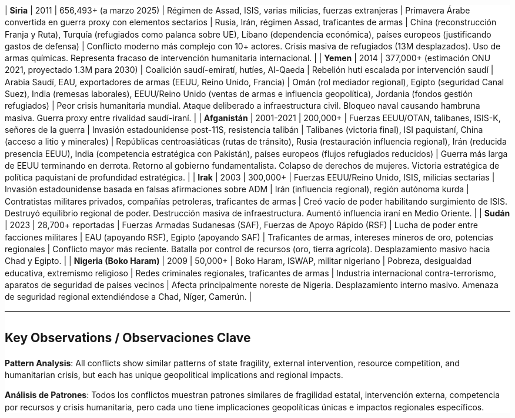 | **Siria** | 2011 | 656,493+ (a marzo 2025) | Régimen de Assad, ISIS, varias milicias, fuerzas extranjeras | Primavera Árabe convertida en guerra proxy con elementos sectarios | Rusia, Irán, régimen Assad, traficantes de armas | China (reconstrucción Franja y Ruta), Turquía (refugiados como palanca sobre UE), Líbano (dependencia económica), países europeos (justificando gastos de defensa) | Conflicto moderno más complejo con 10+ actores. Crisis masiva de refugiados (13M desplazados). Uso de armas químicas. Representa fracaso de intervención humanitaria internacional. |
| **Yemen** | 2014 | 377,000+ (estimación ONU 2021, proyectado 1.3M para 2030) | Coalición saudí-emiratí, hutíes, Al-Qaeda | Rebelión hutí escalada por intervención saudí | Arabia Saudí, EAU, exportadores de armas (EEUU, Reino Unido, Francia) | Omán (rol mediador regional), Egipto (seguridad Canal Suez), India (remesas laborales), EEUU/Reino Unido (ventas de armas e influencia geopolítica), Jordania (fondos gestión refugiados) | Peor crisis humanitaria mundial. Ataque deliberado a infraestructura civil. Bloqueo naval causando hambruna masiva. Guerra proxy entre rivalidad saudí-iraní. |
| **Afganistán** | 2001-2021 | 200,000+ | Fuerzas EEUU/OTAN, talibanes, ISIS-K, señores de la guerra | Invasión estadounidense post-11S, resistencia talibán | Talibanes (victoria final), ISI paquistaní, China (acceso a litio y minerales) | Repúblicas centroasiáticas (rutas de tránsito), Rusia (restauración influencia regional), Irán (reducida presencia EEUU), India (competencia estratégica con Pakistán), países europeos (flujos refugiados reducidos) | Guerra más larga de EEUU terminando en derrota. Retorno al gobierno fundamentalista. Colapso de derechos de mujeres. Victoria estratégica de política paquistaní de profundidad estratégica. |
| **Irak** | 2003 | 300,000+ | Fuerzas EEUU/Reino Unido, ISIS, milicias sectarias | Invasión estadounidense basada en falsas afirmaciones sobre ADM | Irán (influencia regional), región autónoma kurda | Contratistas militares privados, compañías petroleras, traficantes de armas | Creó vacío de poder habilitando surgimiento de ISIS. Destruyó equilibrio regional de poder. Destrucción masiva de infraestructura. Aumentó influencia iraní en Medio Oriente. |
| **Sudán** | 2023 | 28,700+ reportadas | Fuerzas Armadas Sudanesas (SAF), Fuerzas de Apoyo Rápido (RSF) | Lucha de poder entre facciones militares | EAU (apoyando RSF), Egipto (apoyando SAF) | Traficantes de armas, intereses mineros de oro, potencias regionales | Conflicto mayor más reciente. Batalla por control de recursos (oro, tierra agrícola). Desplazamiento masivo hacia Chad y Egipto. |
| **Nigeria (Boko Haram)** | 2009 | 50,000+ | Boko Haram, ISWAP, militar nigeriano | Pobreza, desigualdad educativa, extremismo religioso | Redes criminales regionales, traficantes de armas | Industria internacional contra-terrorismo, aparatos de seguridad de países vecinos | Afecta principalmente noreste de Nigeria. Desplazamiento interno masivo. Amenaza de seguridad regional extendiéndose a Chad, Níger, Camerún. |

---

## Key Observations / Observaciones Clave

**Pattern Analysis**: All conflicts show similar patterns of state fragility, external intervention, resource competition, and humanitarian crisis, but each has unique geopolitical implications and regional impacts.

**Análisis de Patrones**: Todos los conflictos muestran patrones similares de fragilidad estatal, intervención externa, competencia por recursos y crisis humanitaria, pero cada uno tiene implicaciones geopolíticas únicas e impactos regionales específicos.
